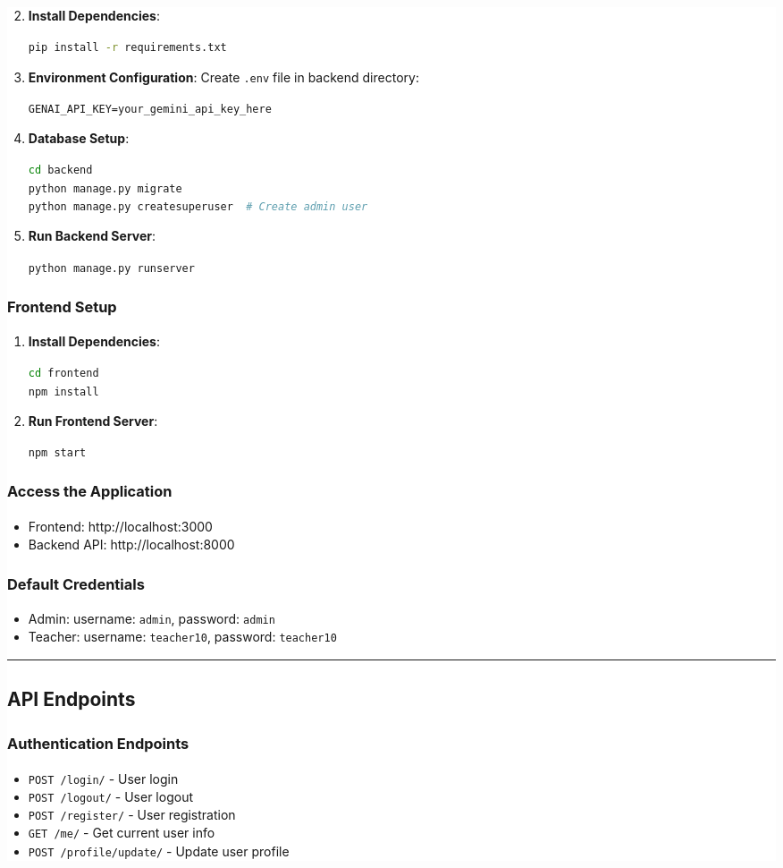 2. **Install Dependencies**:
   ```bash
   pip install -r requirements.txt
   ```

3. **Environment Configuration**:
   Create `.env` file in backend directory:
   ```
   GENAI_API_KEY=your_gemini_api_key_here
   ```

4. **Database Setup**:
   ```bash
   cd backend
   python manage.py migrate
   python manage.py createsuperuser  # Create admin user
   ```

5. **Run Backend Server**:
   ```bash
   python manage.py runserver
   ```

### Frontend Setup
1. **Install Dependencies**:
   ```bash
   cd frontend
   npm install
   ```

2. **Run Frontend Server**:
   ```bash
   npm start
   ```

### Access the Application
- Frontend: http://localhost:3000
- Backend API: http://localhost:8000

### Default Credentials
- Admin: username: `admin`, password: `admin`
- Teacher: username: `teacher10`, password: `teacher10`

---

## API Endpoints

### Authentication Endpoints
- `POST /login/` - User login
- `POST /logout/` - User logout  
- `POST /register/` - User registration
- `GET /me/` - Get current user info
- `POST /profile/update/` - Update user profile
